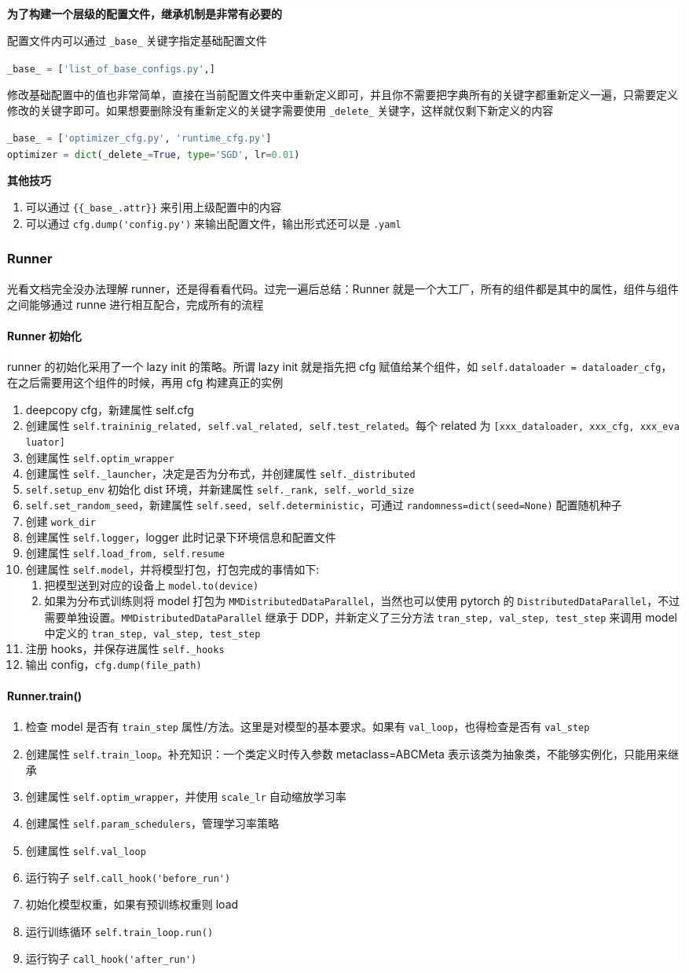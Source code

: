**为了构建一个层级的配置文件，继承机制是非常有必要的**

配置文件内可以通过 `_base_` 关键字指定基础配置文件

```python
_base_ = ['list_of_base_configs.py',]
```

修改基础配置中的值也非常简单，直接在当前配置文件夹中重新定义即可，并且你不需要把字典所有的关键字都重新定义一遍，只需要定义修改的关键字即可。如果想要删除没有重新定义的关键字需要使用 `_delete_` 关键字，这样就仅剩下新定义的内容

```python
_base_ = ['optimizer_cfg.py', 'runtime_cfg.py']
optimizer = dict(_delete_=True, type='SGD', lr=0.01)
```

**其他技巧**

1. 可以通过 `{{_base_.attr}}` 来引用上级配置中的内容
2. 可以通过 `cfg.dump('config.py')` 来输出配置文件，输出形式还可以是 `.yaml`

### Runner

光看文档完全没办法理解 runner，还是得看看代码。过完一遍后总结：Runner 就是一个大工厂，所有的组件都是其中的属性，组件与组件之间能够通过 runne 进行相互配合，完成所有的流程

#### Runner 初始化

runner 的初始化采用了一个 lazy init 的策略。所谓 lazy init 就是指先把 cfg 赋值给某个组件，如 `self.dataloader = dataloader_cfg`，在之后需要用这个组件的时候，再用 cfg 构建真正的实例

1. deepcopy cfg，新建属性 self.cfg
2. 创建属性 `self.traininig_related, self.val_related, self.test_related`。每个 related 为 `[xxx_dataloader, xxx_cfg, xxx_evaluator]`
3. 创建属性 `self.optim_wrapper`
4. 创建属性 `self._launcher`，决定是否为分布式，并创建属性 `self._distributed`
5. `self.setup_env` 初始化 dist 环境，并新建属性 `self._rank, self._world_size`
6. `self.set_random_seed`，新建属性 `self.seed, self.deterministic`，可通过 `randomness=dict(seed=None)` 配置随机种子
7. 创建 `work_dir`
8. 创建属性 `self.logger`，logger 此时记录下环境信息和配置文件
9. 创建属性 `self.load_from, self.resume`
10. 创建属性 `self.model`，并将模型打包，打包完成的事情如下:
    1. 把模型送到对应的设备上 `model.to(device)`
    2. 如果为分布式训练则将 model 打包为 `MMDistributedDataParallel`，当然也可以使用 pytorch 的 `DistributedDataParallel`，不过需要单独设置。`MMDistributedDataParallel` 继承于 DDP，并新定义了三分方法 `tran_step, val_step, test_step` 来调用 model 中定义的 `tran_step, val_step, test_step` 
11. 注册 hooks，并保存进属性 `self._hooks`
12. 输出 config，`cfg.dump(file_path)`

#### Runner.train()

1. 检查 model 是否有 `train_step` 属性/方法。这里是对模型的基本要求。如果有 `val_loop`，也得检查是否有 `val_step`
2. 创建属性 `self.train_loop`。补充知识：一个类定义时传入参数 metaclass=ABCMeta 表示该类为抽象类，不能够实例化，只能用来继承

3. 创建属性 `self.optim_wrapper`，并使用 `scale_lr` 自动缩放学习率
4. 创建属性 `self.param_schedulers`，管理学习率策略
5. 创建属性 `self.val_loop`
6. 运行钩子 `self.call_hook('before_run')`
7. 初始化模型权重，如果有预训练权重则 load
8. 运行训练循环 `self.train_loop.run()`
9. 运行钩子 `call_hook('after_run')`
